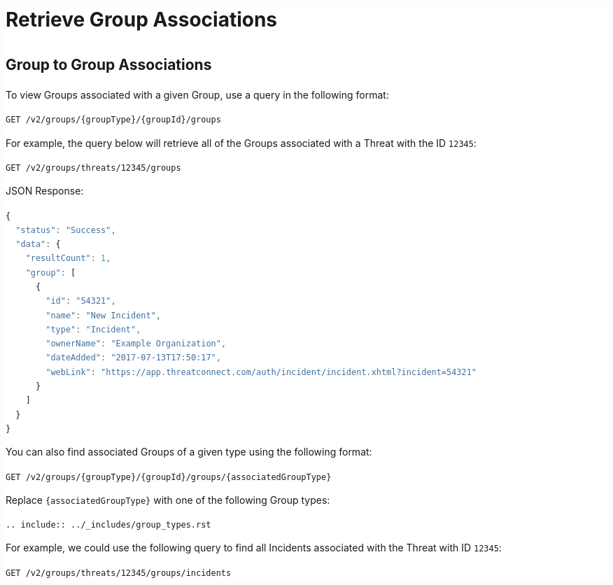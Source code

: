 # Retrieve Group Associations

## Group to Group Associations

To view Groups associated with a given Group, use a query in the following format:

```
GET /v2/groups/{groupType}/{groupId}/groups
```

For example, the query below will retrieve all of the Groups associated with a Threat with the ID `12345`:

```
GET /v2/groups/threats/12345/groups
```

JSON Response:

```javascript
{
  "status": "Success",
  "data": {
    "resultCount": 1,
    "group": [
      {
        "id": "54321",
        "name": "New Incident",
        "type": "Incident",
        "ownerName": "Example Organization",
        "dateAdded": "2017-07-13T17:50:17",
        "webLink": "https://app.threatconnect.com/auth/incident/incident.xhtml?incident=54321"
      }
    ]
  }
}
```

You can also find associated Groups of a given type using the following format:

```
GET /v2/groups/{groupType}/{groupId}/groups/{associatedGroupType}
```

Replace `{associatedGroupType}` with one of the following Group types:

```eval_rst
.. include:: ../_includes/group_types.rst
```

For example, we could use the following query to find all Incidents associated with the Threat with ID `12345`:

```
GET /v2/groups/threats/12345/groups/incidents
```
